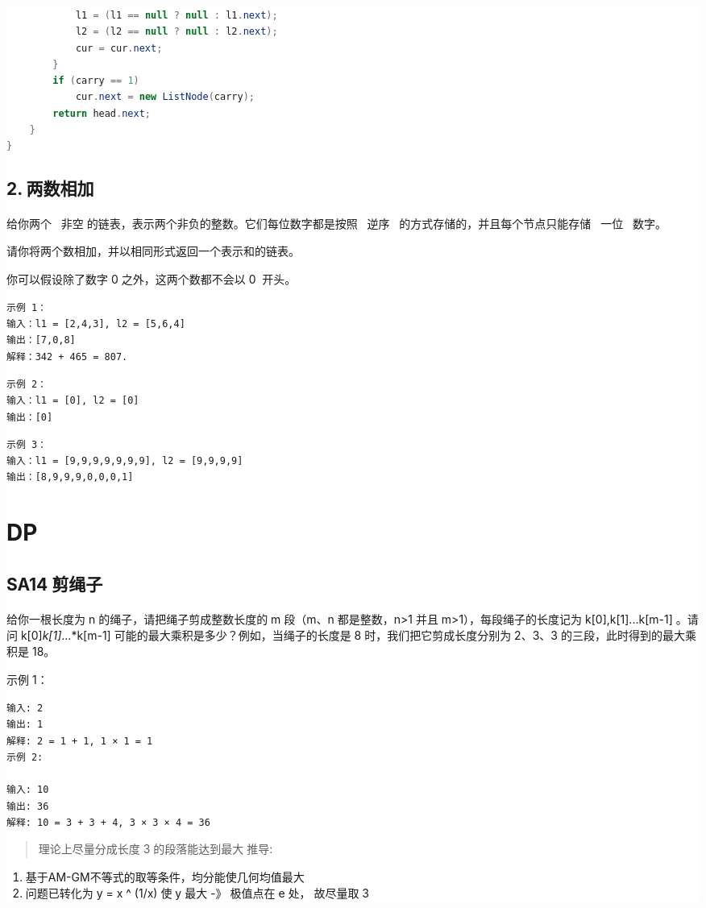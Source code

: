 ```java
            l1 = (l1 == null ? null : l1.next);
            l2 = (l2 == null ? null : l2.next);
            cur = cur.next;
        }
        if (carry == 1)
            cur.next = new ListNode(carry);
        return head.next;
    }
}
```

## 2. 两数相加

给你两个   非空 的链表，表示两个非负的整数。它们每位数字都是按照   逆序   的方式存储的，并且每个节点只能存储   一位   数字。

请你将两个数相加，并以相同形式返回一个表示和的链表。

你可以假设除了数字 0 之外，这两个数都不会以 0  开头。

```
示例 1：
输入：l1 = [2,4,3], l2 = [5,6,4]
输出：[7,0,8]
解释：342 + 465 = 807.
```

```
示例 2：
输入：l1 = [0], l2 = [0]
输出：[0]
```

```
示例 3：
输入：l1 = [9,9,9,9,9,9,9], l2 = [9,9,9,9]
输出：[8,9,9,9,0,0,0,1]
```



# DP

## SA14 剪绳子

给你一根长度为 n 的绳子，请把绳子剪成整数长度的 m 段（m、n 都是整数，n>1 并且 m>1），每段绳子的长度记为 k[0],k[1]...k[m-1] 。请问 k[0]_k[1]_...\*k[m-1] 可能的最大乘积是多少？例如，当绳子的长度是 8 时，我们把它剪成长度分别为 2、3、3 的三段，此时得到的最大乘积是 18。

示例 1：

```
输入: 2
输出: 1
解释: 2 = 1 + 1, 1 × 1 = 1
示例 2:

输入: 10
输出: 36
解释: 10 = 3 + 3 + 4, 3 × 3 × 4 = 36
```
> 理论上尽量分成长度 3 的段落能达到最大
推导:
1. 基于AM-GM不等式的取等条件，均分能使几何均值最大
2. 问题已转化为 y = x ^ (1/x) 使 y 最大 -》 极值点在 e 处， 故尽量取 3
